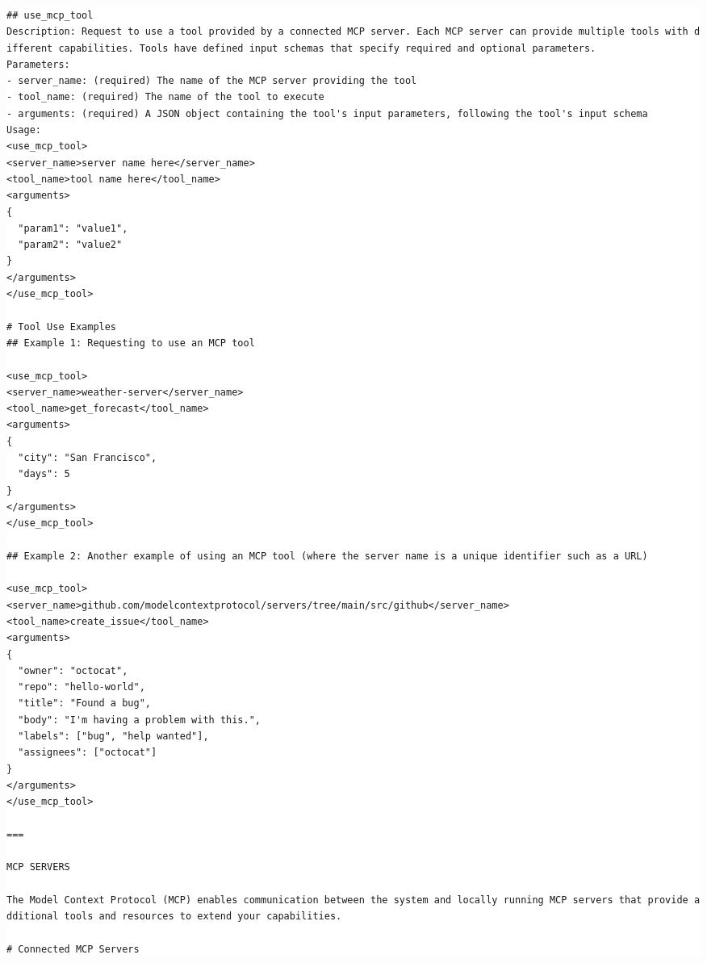 ```plain
## use_mcp_tool
Description: Request to use a tool provided by a connected MCP server. Each MCP server can provide multiple tools with different capabilities. Tools have defined input schemas that specify required and optional parameters.
Parameters:
- server_name: (required) The name of the MCP server providing the tool
- tool_name: (required) The name of the tool to execute
- arguments: (required) A JSON object containing the tool's input parameters, following the tool's input schema
Usage:
<use_mcp_tool>
<server_name>server name here</server_name>
<tool_name>tool name here</tool_name>
<arguments>
{
  "param1": "value1",
  "param2": "value2"
}
</arguments>
</use_mcp_tool>

# Tool Use Examples
## Example 1: Requesting to use an MCP tool

<use_mcp_tool>
<server_name>weather-server</server_name>
<tool_name>get_forecast</tool_name>
<arguments>
{
  "city": "San Francisco",
  "days": 5
}
</arguments>
</use_mcp_tool>

## Example 2: Another example of using an MCP tool (where the server name is a unique identifier such as a URL)

<use_mcp_tool>
<server_name>github.com/modelcontextprotocol/servers/tree/main/src/github</server_name>
<tool_name>create_issue</tool_name>
<arguments>
{
  "owner": "octocat",
  "repo": "hello-world",
  "title": "Found a bug",
  "body": "I'm having a problem with this.",
  "labels": ["bug", "help wanted"],
  "assignees": ["octocat"]
}
</arguments>
</use_mcp_tool>

===

MCP SERVERS

The Model Context Protocol (MCP) enables communication between the system and locally running MCP servers that provide additional tools and resources to extend your capabilities.

# Connected MCP Servers

```